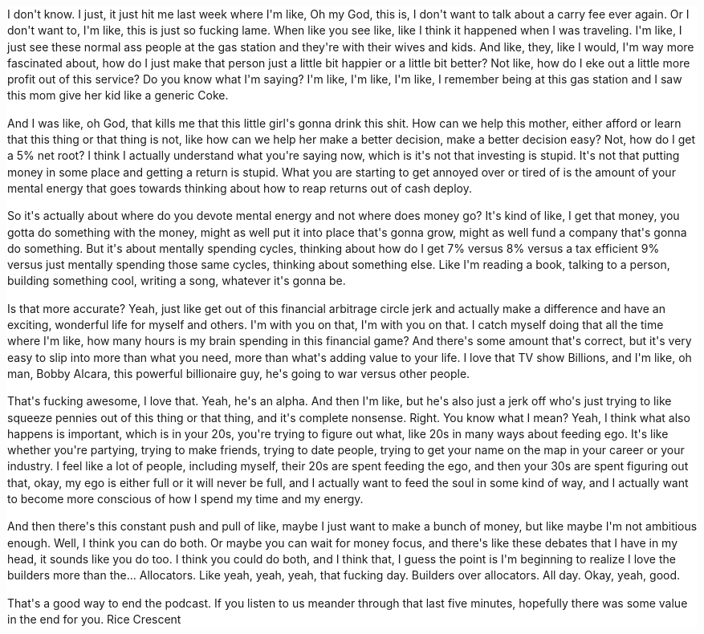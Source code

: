 I don't know. I just, it just hit me last week where I'm like, Oh my God, this is, I don't want to talk about a carry fee ever again. Or I don't want to, I'm like, this is just so fucking lame. When like you see like, like I think it happened when I was traveling. I'm like, I just see these normal ass people at the gas station and they're with their wives and kids. And like, they, like I would, I'm way more fascinated about, how do I just make that person just a little bit happier or a little bit better? Not like, how do I eke out a little more profit out of this service? Do you know what I'm saying? I'm like, I'm like, I'm like, I remember being at this gas station and I saw this mom give her kid like a generic Coke.

And I was like, oh God, that kills me that this little girl's gonna drink this shit. How can we help this mother, either afford or learn that this thing or that thing is not, like how can we help her make a better decision, make a better decision easy? Not, how do I get a 5% net root? I think I actually understand what you're saying now, which is it's not that investing is stupid. It's not that putting money in some place and getting a return is stupid. What you are starting to get annoyed over or tired of is the amount of your mental energy that goes towards thinking about how to reap returns out of cash deploy.

So it's actually about where do you devote mental energy and not where does money go? It's kind of like, I get that money, you gotta do something with the money, might as well put it into place that's gonna grow, might as well fund a company that's gonna do something. But it's about mentally spending cycles, thinking about how do I get 7% versus 8% versus a tax efficient 9% versus just mentally spending those same cycles, thinking about something else. Like I'm reading a book, talking to a person, building something cool, writing a song, whatever it's gonna be.

Is that more accurate? Yeah, just like get out of this financial arbitrage circle jerk and actually make a difference and have an exciting, wonderful life for myself and others. I'm with you on that, I'm with you on that. I catch myself doing that all the time where I'm like, how many hours is my brain spending in this financial game? And there's some amount that's correct, but it's very easy to slip into more than what you need, more than what's adding value to your life. I love that TV show Billions, and I'm like, oh man, Bobby Alcara, this powerful billionaire guy, he's going to war versus other people.

That's fucking awesome, I love that. Yeah, he's an alpha. And then I'm like, but he's also just a jerk off who's just trying to like squeeze pennies out of this thing or that thing, and it's complete nonsense. Right. You know what I mean? Yeah, I think what also happens is important, which is in your 20s, you're trying to figure out what, like 20s in many ways about feeding ego. It's like whether you're partying, trying to make friends, trying to date people, trying to get your name on the map in your career or your industry. I feel like a lot of people, including myself, their 20s are spent feeding the ego, and then your 30s are spent figuring out that, okay, my ego is either full or it will never be full, and I actually want to feed the soul in some kind of way, and I actually want to become more conscious of how I spend my time and my energy.

And then there's this constant push and pull of like, maybe I just want to make a bunch of money, but like maybe I'm not ambitious enough. Well, I think you can do both. Or maybe you can wait for money focus, and there's like these debates that I have in my head, it sounds like you do too. I think you could do both, and I think that, I guess the point is I'm beginning to realize I love the builders more than the... Allocators. Like yeah, yeah, yeah, that fucking day. Builders over allocators. All day. Okay, yeah, good.

That's a good way to end the podcast. If you listen to us meander through that last five minutes, hopefully there was some value in the end for you. Rice Crescent


